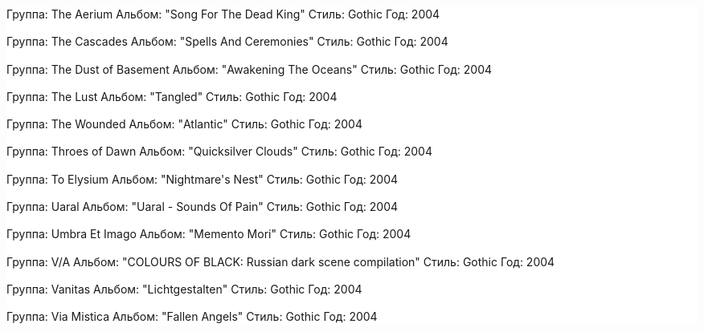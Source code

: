 Группа: The Aerium
Альбом: "Song For The Dead King"
Стиль: Gothic
Год: 2004

Группа: The Cascades
Альбом: "Spells And Ceremonies"
Стиль: Gothic
Год: 2004

Группа: The Dust of Basement
Альбом: "Awakening The Oceans"
Стиль: Gothic
Год: 2004

Группа: The Lust
Альбом: "Tangled"
Стиль: Gothic
Год: 2004

Группа: The Wounded
Альбом: "Atlantic"
Стиль: Gothic
Год: 2004

Группа: Throes of Dawn
Альбом: "Quicksilver Clouds"
Стиль: Gothic
Год: 2004

Группа: To Elysium
Альбом: "Nightmare's Nest"
Стиль: Gothic
Год: 2004

Группа: Uaral
Альбом: "Uaral - Sounds Of Pain"
Стиль: Gothic
Год: 2004

Группа: Umbra Et Imago
Альбом: "Memento Mori"
Стиль: Gothic
Год: 2004

Группа: V/A
Альбом: "COLOURS OF BLACK: Russian dark scene compilation"
Стиль: Gothic
Год: 2004

Группа: Vanitas
Альбом: "Lichtgestalten"
Стиль: Gothic
Год: 2004

Группа: Via Mistica
Альбом: "Fallen Angels"
Стиль: Gothic
Год: 2004

